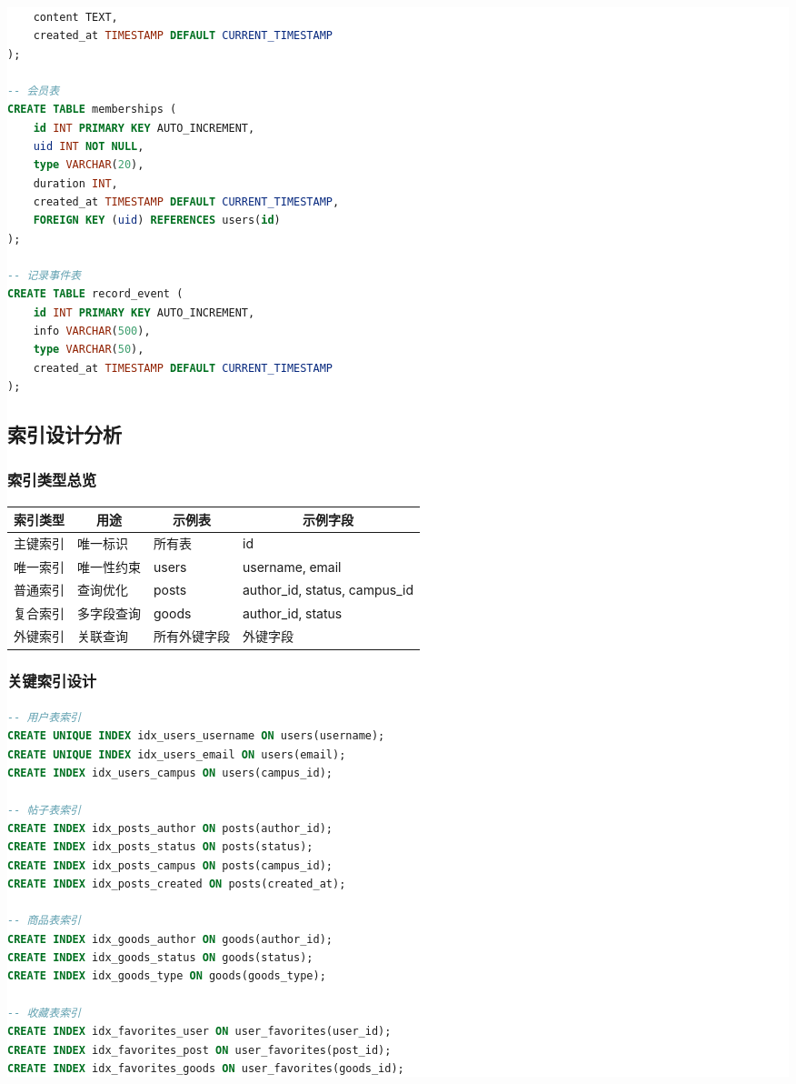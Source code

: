 ```sql
    content TEXT,
    created_at TIMESTAMP DEFAULT CURRENT_TIMESTAMP
);

-- 会员表
CREATE TABLE memberships (
    id INT PRIMARY KEY AUTO_INCREMENT,
    uid INT NOT NULL,
    type VARCHAR(20),
    duration INT,
    created_at TIMESTAMP DEFAULT CURRENT_TIMESTAMP,
    FOREIGN KEY (uid) REFERENCES users(id)
);

-- 记录事件表
CREATE TABLE record_event (
    id INT PRIMARY KEY AUTO_INCREMENT,
    info VARCHAR(500),
    type VARCHAR(50),
    created_at TIMESTAMP DEFAULT CURRENT_TIMESTAMP
);
```

## 索引设计分析

### 索引类型总览
| 索引类型 | 用途 | 示例表 | 示例字段 |
|----------|------|--------|----------|
| 主键索引 | 唯一标识 | 所有表 | id |
| 唯一索引 | 唯一性约束 | users | username, email |
| 普通索引 | 查询优化 | posts | author_id, status, campus_id |
| 复合索引 | 多字段查询 | goods | author_id, status |
| 外键索引 | 关联查询 | 所有外键字段 | 外键字段 |

### 关键索引设计
```sql
-- 用户表索引
CREATE UNIQUE INDEX idx_users_username ON users(username);
CREATE UNIQUE INDEX idx_users_email ON users(email);
CREATE INDEX idx_users_campus ON users(campus_id);

-- 帖子表索引
CREATE INDEX idx_posts_author ON posts(author_id);
CREATE INDEX idx_posts_status ON posts(status);
CREATE INDEX idx_posts_campus ON posts(campus_id);
CREATE INDEX idx_posts_created ON posts(created_at);

-- 商品表索引
CREATE INDEX idx_goods_author ON goods(author_id);
CREATE INDEX idx_goods_status ON goods(status);
CREATE INDEX idx_goods_type ON goods(goods_type);

-- 收藏表索引
CREATE INDEX idx_favorites_user ON user_favorites(user_id);
CREATE INDEX idx_favorites_post ON user_favorites(post_id);
CREATE INDEX idx_favorites_goods ON user_favorites(goods_id);
```
